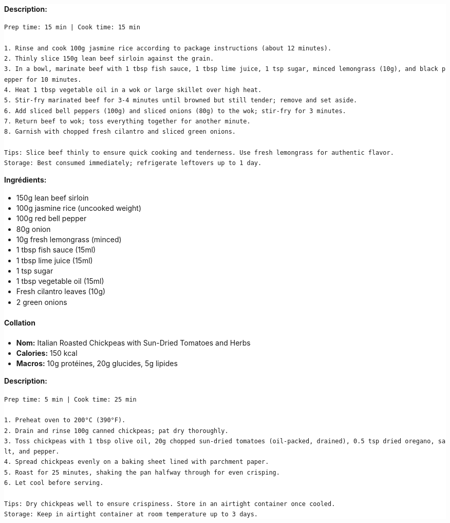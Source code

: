 **Description:**
```
Prep time: 15 min | Cook time: 15 min

1. Rinse and cook 100g jasmine rice according to package instructions (about 12 minutes).
2. Thinly slice 150g lean beef sirloin against the grain.
3. In a bowl, marinate beef with 1 tbsp fish sauce, 1 tbsp lime juice, 1 tsp sugar, minced lemongrass (10g), and black pepper for 10 minutes.
4. Heat 1 tbsp vegetable oil in a wok or large skillet over high heat.
5. Stir-fry marinated beef for 3-4 minutes until browned but still tender; remove and set aside.
6. Add sliced bell peppers (100g) and sliced onions (80g) to the wok; stir-fry for 3 minutes.
7. Return beef to wok; toss everything together for another minute.
8. Garnish with chopped fresh cilantro and sliced green onions.

Tips: Slice beef thinly to ensure quick cooking and tenderness. Use fresh lemongrass for authentic flavor.
Storage: Best consumed immediately; refrigerate leftovers up to 1 day.
```

**Ingrédients:**
- 150g lean beef sirloin
- 100g jasmine rice (uncooked weight)
- 100g red bell pepper
- 80g onion
- 10g fresh lemongrass (minced)
- 1 tbsp fish sauce (15ml)
- 1 tbsp lime juice (15ml)
- 1 tsp sugar
- 1 tbsp vegetable oil (15ml)
- Fresh cilantro leaves (10g)
- 2 green onions

#### Collation
- **Nom:** Italian Roasted Chickpeas with Sun-Dried Tomatoes and Herbs
- **Calories:** 150 kcal
- **Macros:** 10g protéines, 20g glucides, 5g lipides

**Description:**
```
Prep time: 5 min | Cook time: 25 min

1. Preheat oven to 200°C (390°F).
2. Drain and rinse 100g canned chickpeas; pat dry thoroughly.
3. Toss chickpeas with 1 tbsp olive oil, 20g chopped sun-dried tomatoes (oil-packed, drained), 0.5 tsp dried oregano, salt, and pepper.
4. Spread chickpeas evenly on a baking sheet lined with parchment paper.
5. Roast for 25 minutes, shaking the pan halfway through for even crisping.
6. Let cool before serving.

Tips: Dry chickpeas well to ensure crispiness. Store in an airtight container once cooled.
Storage: Keep in airtight container at room temperature up to 3 days.
```
